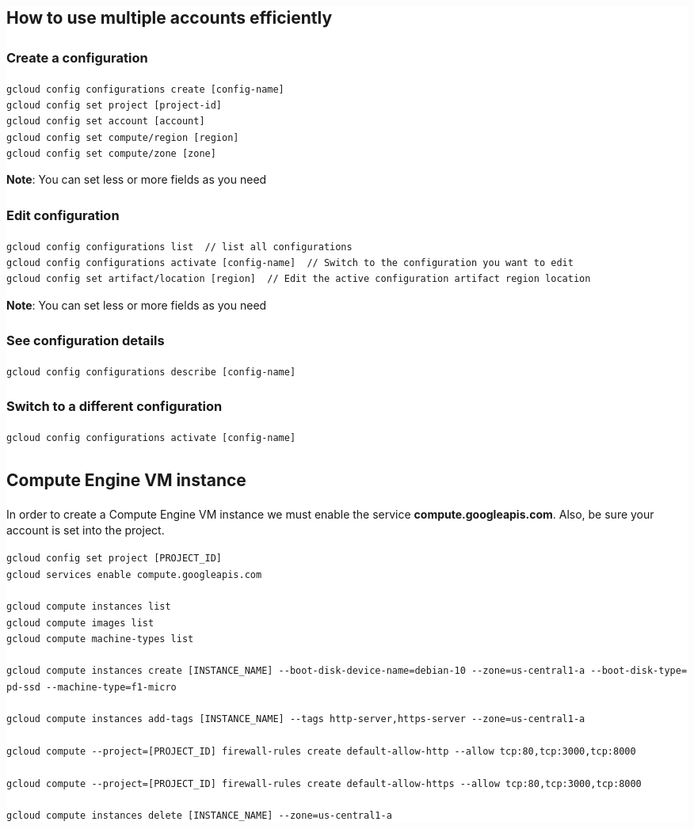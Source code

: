 ```
```

## How to use multiple accounts efficiently

### Create a configuration

```
gcloud config configurations create [config-name]
gcloud config set project [project-id]
gcloud config set account [account]
gcloud config set compute/region [region]
gcloud config set compute/zone [zone]
```
**Note**: You can set less or more fields as you need

### Edit configuration
```
gcloud config configurations list  // list all configurations
gcloud config configurations activate [config-name]  // Switch to the configuration you want to edit
gcloud config set artifact/location [region]  // Edit the active configuration artifact region location
```

**Note**: You can set less or more fields as you need

### See configuration details
```
gcloud config configurations describe [config-name]
```

### Switch to a different configuration
```
gcloud config configurations activate [config-name]
```


## Compute Engine VM instance

In order to create a Compute Engine VM instance we must enable the service **compute.googleapis.com**. Also, be sure your account is set into the project.

```
gcloud config set project [PROJECT_ID]
gcloud services enable compute.googleapis.com

gcloud compute instances list
gcloud compute images list
gcloud compute machine-types list

gcloud compute instances create [INSTANCE_NAME] --boot-disk-device-name=debian-10 --zone=us-central1-a --boot-disk-type=pd-ssd --machine-type=f1-micro

gcloud compute instances add-tags [INSTANCE_NAME] --tags http-server,https-server --zone=us-central1-a

gcloud compute --project=[PROJECT_ID] firewall-rules create default-allow-http --allow tcp:80,tcp:3000,tcp:8000

gcloud compute --project=[PROJECT_ID] firewall-rules create default-allow-https --allow tcp:80,tcp:3000,tcp:8000

gcloud compute instances delete [INSTANCE_NAME] --zone=us-central1-a
```
